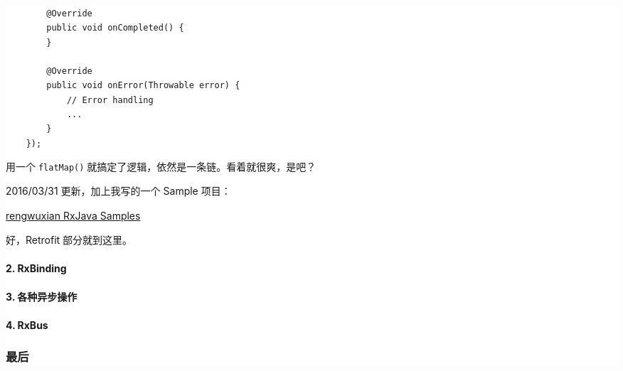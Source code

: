 ```
        @Override
        public void onCompleted() {
        }

        @Override
        public void onError(Throwable error) {
            // Error handling
            ...
        }
    });
```

用一个 `flatMap()` 就搞定了逻辑，依然是一条链。看着就很爽，是吧？

2016/03/31 更新，加上我写的一个 Sample 项目： 

[rengwuxian RxJava Samples](https://github.com/rengwuxian/RxJavaSamples)

好，Retrofit 部分就到这里。


<h4 id="4.2">2. RxBinding</h4>

<h4 id="4.3">3. 各种异步操作</h4>

<h4 id="4.4">4. RxBus</h4>

<h3 id="5">最后</h3>

